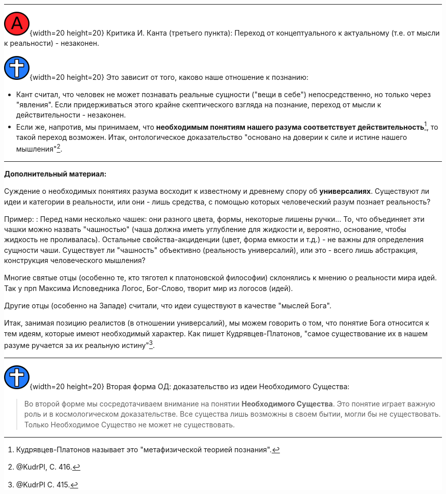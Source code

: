 ----------------------------

![](../image/a_letter02.png){width=20 height=20}     Критика И. Канта (третьего пункта): Переход от концептуального к актуальному (т.е. от мысли к реальности) - незаконен.    

![](../image/cross04.png){width=20 height=20}     Это зависит от того, каково наше отношение к познанию: 

* Кант считал, что человек не может познавать реальные сущности ("вещи в себе") непосредственно, но только через "явления". Если придерживаться этого крайне скептического взгляда на познание, переход от мысли к действительности - незаконен. 
* Если же, напротив, мы принимаем, что **необходимым понятиям нашего разума соответствует действительность**[^16], то такой переход возможен. Итак, онтологическое доказательство "основано на доверии к силе и истине нашего мышления"[^17].

---------------

**Дополнительный материал:**

Суждение о необходимых понятиях разума восходит к известному и древнему спору об **универсалиях**. Существуют ли идеи и категории в реальности, или они - лишь средства, с помощью которых человеческий разум познает реальность?

Пример:
:    Перед нами несколько чашек: они разного цвета, формы, некоторые лишены ручки... То, что объединяет эти чашки можно назвать "чашностью" (чаша должна иметь углубление для жидкости и, вероятно, основание, чтобы жидкость не проливалась). Остальные свойства-акциденции (цвет, форма емкости и т.д.) - не важны для определения сущности чаши. Существует ли "чашность" объективно (реальность универсалий), или это - всего лишь абстракция, конструкция человеческого мышления? 

Многие святые отцы (особенно те, кто тяготел к платоновской философии) склонялись к мнению о реальности мира идей. Так у прп Максима Исповедника Логос, Бог-Слово, творит мир из логосов (идей).


Другие отцы (особенно на Западе) считали, что идеи существуют в качестве "мыслей Бога".


Итак, занимая позицию реалистов (в отношении универсалий), мы можем говорить о том, что понятие Бога относится к тем идеям, которые имеют необходимый характер. Как пишет Кудрявцев-Платонов, "самое существование их в нашем разуме ручается за их реальную истину"[^18]. 

-------------------------------------------

![](../image/cross04.png){width=20 height=20}     Вторая форма ОД: доказательство из идеи Необходимого Существа: 

>Во второй форме мы сосредотачиваем внимание на понятии **Необходимого Существа**. Это понятие играет важную роль и в космологическом доказательстве. Все существа лишь возможны в своем бытии, могли бы не существовать. Только Необходимое Существо не может не существовать.




[^16]: Кудрявцев-Платонов называет это "метафизической теорией познания".
[^17]: @KudrPl, С. 416. 
[^18]: @KudrPl С. 415.
[^19]: @KudrPl С. 415-416.
[^20]: @KudrPl С. 416.
[^21]: @KudrPl С 415.